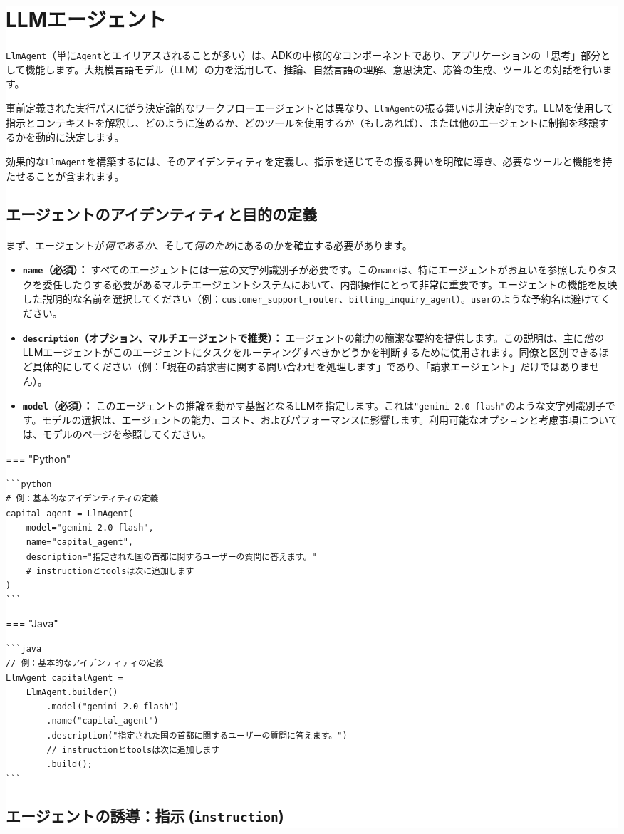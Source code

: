 # LLMエージェント

`LlmAgent`（単に`Agent`とエイリアスされることが多い）は、ADKの中核的なコンポーネントであり、アプリケーションの「思考」部分として機能します。大規模言語モデル（LLM）の力を活用して、推論、自然言語の理解、意思決定、応答の生成、ツールとの対話を行います。

事前定義された実行パスに従う決定論的な[ワークフローエージェント](workflow-agents/index.md)とは異なり、`LlmAgent`の振る舞いは非決定的です。LLMを使用して指示とコンテキストを解釈し、どのように進めるか、どのツールを使用するか（もしあれば）、または他のエージェントに制御を移譲するかを動的に決定します。

効果的な`LlmAgent`を構築するには、そのアイデンティティを定義し、指示を通じてその振る舞いを明確に導き、必要なツールと機能を持たせることが含まれます。

## エージェントのアイデンティティと目的の定義

まず、エージェントが*何であるか*、そして*何のため*にあるのかを確立する必要があります。

*   **`name`（必須）：** すべてのエージェントには一意の文字列識別子が必要です。この`name`は、特にエージェントがお互いを参照したりタスクを委任したりする必要があるマルチエージェントシステムにおいて、内部操作にとって非常に重要です。エージェントの機能を反映した説明的な名前を選択してください（例：`customer_support_router`、`billing_inquiry_agent`）。`user`のような予約名は避けてください。

*   **`description`（オプション、マルチエージェントで推奨）：** エージェントの能力の簡潔な要約を提供します。この説明は、主に*他の*LLMエージェントがこのエージェントにタスクをルーティングすべきかどうかを判断するために使用されます。同僚と区別できるほど具体的にしてください（例：「現在の請求書に関する問い合わせを処理します」であり、「請求エージェント」だけではありません）。

*   **`model`（必須）：** このエージェントの推論を動かす基盤となるLLMを指定します。これは`"gemini-2.0-flash"`のような文字列識別子です。モデルの選択は、エージェントの能力、コスト、およびパフォーマンスに影響します。利用可能なオプションと考慮事項については、[モデル](models.md)のページを参照してください。

=== "Python"

    ```python
    # 例：基本的なアイデンティティの定義
    capital_agent = LlmAgent(
        model="gemini-2.0-flash",
        name="capital_agent",
        description="指定された国の首都に関するユーザーの質問に答えます。"
        # instructionとtoolsは次に追加します
    )
    ```

=== "Java"

    ```java
    // 例：基本的なアイデンティティの定義
    LlmAgent capitalAgent =
        LlmAgent.builder()
            .model("gemini-2.0-flash")
            .name("capital_agent")
            .description("指定された国の首都に関するユーザーの質問に答えます。")
            // instructionとtoolsは次に追加します
            .build();
    ```


## エージェントの誘導：指示 (`instruction`)

